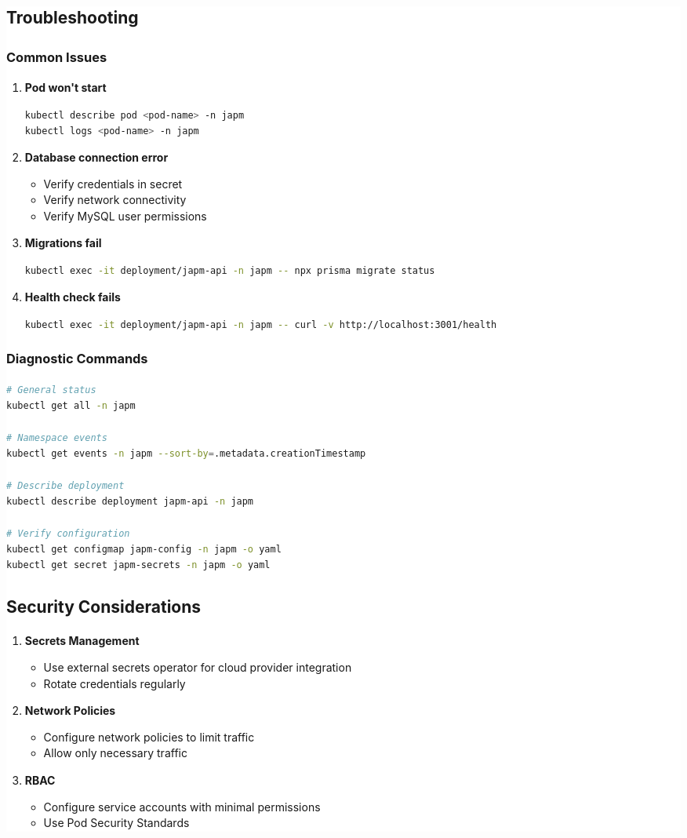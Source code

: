 ## Troubleshooting

### Common Issues

1. **Pod won't start**
   ```bash
   kubectl describe pod <pod-name> -n japm
   kubectl logs <pod-name> -n japm
   ```

2. **Database connection error**
   - Verify credentials in secret
   - Verify network connectivity
   - Verify MySQL user permissions

3. **Migrations fail**
   ```bash
   kubectl exec -it deployment/japm-api -n japm -- npx prisma migrate status
   ```

4. **Health check fails**
   ```bash
   kubectl exec -it deployment/japm-api -n japm -- curl -v http://localhost:3001/health
   ```

### Diagnostic Commands

```bash
# General status
kubectl get all -n japm

# Namespace events
kubectl get events -n japm --sort-by=.metadata.creationTimestamp

# Describe deployment
kubectl describe deployment japm-api -n japm

# Verify configuration
kubectl get configmap japm-config -n japm -o yaml
kubectl get secret japm-secrets -n japm -o yaml
```

## Security Considerations

1. **Secrets Management**
   - Use external secrets operator for cloud provider integration
   - Rotate credentials regularly

2. **Network Policies**
   - Configure network policies to limit traffic
   - Allow only necessary traffic

3. **RBAC**
   - Configure service accounts with minimal permissions
   - Use Pod Security Standards

